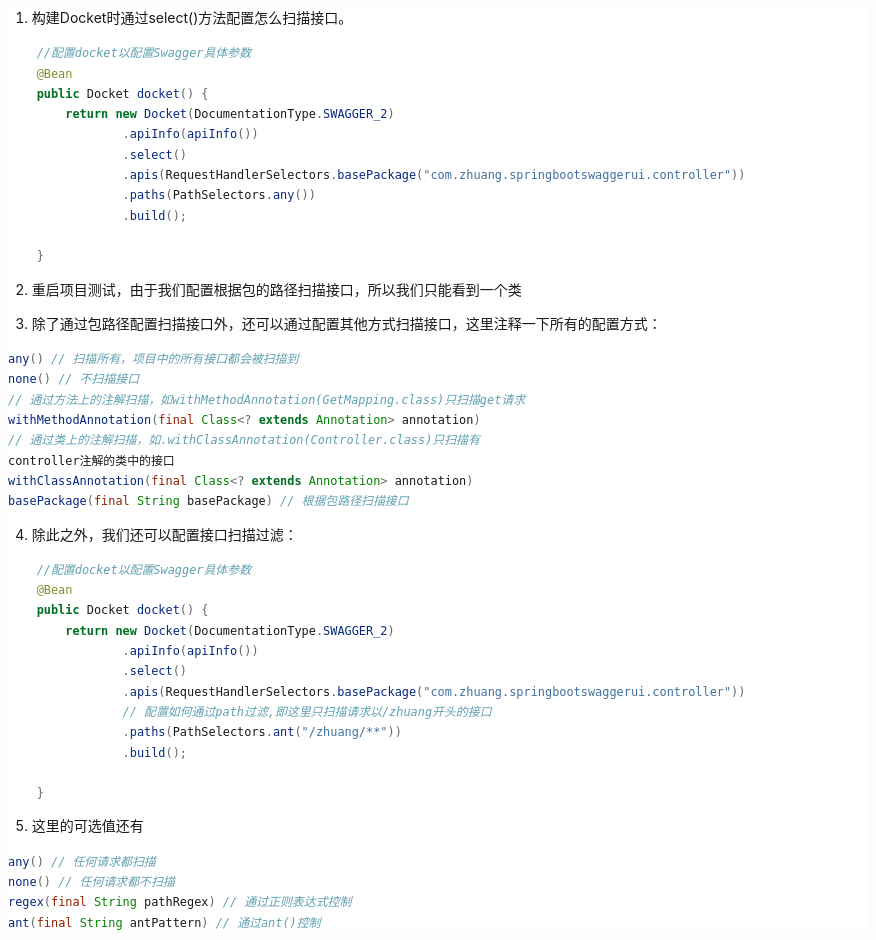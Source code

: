 1. 构建Docket时通过select()方法配置怎么扫描接口。

```java
    //配置docket以配置Swagger具体参数
    @Bean
    public Docket docket() {
        return new Docket(DocumentationType.SWAGGER_2)
                .apiInfo(apiInfo())
                .select()
                .apis(RequestHandlerSelectors.basePackage("com.zhuang.springbootswaggerui.controller"))
                .paths(PathSelectors.any())
                .build();

    }
```

2. 重启项目测试，由于我们配置根据包的路径扫描接口，所以我们只能看到一个类

3. 除了通过包路径配置扫描接口外，还可以通过配置其他方式扫描接口，这里注释一下所有的配置方式：

```java
any() // 扫描所有，项目中的所有接口都会被扫描到
none() // 不扫描接口
// 通过方法上的注解扫描，如withMethodAnnotation(GetMapping.class)只扫描get请求
withMethodAnnotation(final Class<? extends Annotation> annotation)
// 通过类上的注解扫描，如.withClassAnnotation(Controller.class)只扫描有
controller注解的类中的接口
withClassAnnotation(final Class<? extends Annotation> annotation)
basePackage(final String basePackage) // 根据包路径扫描接口
```

4. 除此之外，我们还可以配置接口扫描过滤：

```java
    //配置docket以配置Swagger具体参数
    @Bean
    public Docket docket() {
        return new Docket(DocumentationType.SWAGGER_2)
                .apiInfo(apiInfo())
                .select()
                .apis(RequestHandlerSelectors.basePackage("com.zhuang.springbootswaggerui.controller"))
                // 配置如何通过path过滤,即这里只扫描请求以/zhuang开头的接口
				.paths(PathSelectors.ant("/zhuang/**"))
                .build();

    }
```

5. 这里的可选值还有

```java
any() // 任何请求都扫描
none() // 任何请求都不扫描
regex(final String pathRegex) // 通过正则表达式控制
ant(final String antPattern) // 通过ant()控制
```
